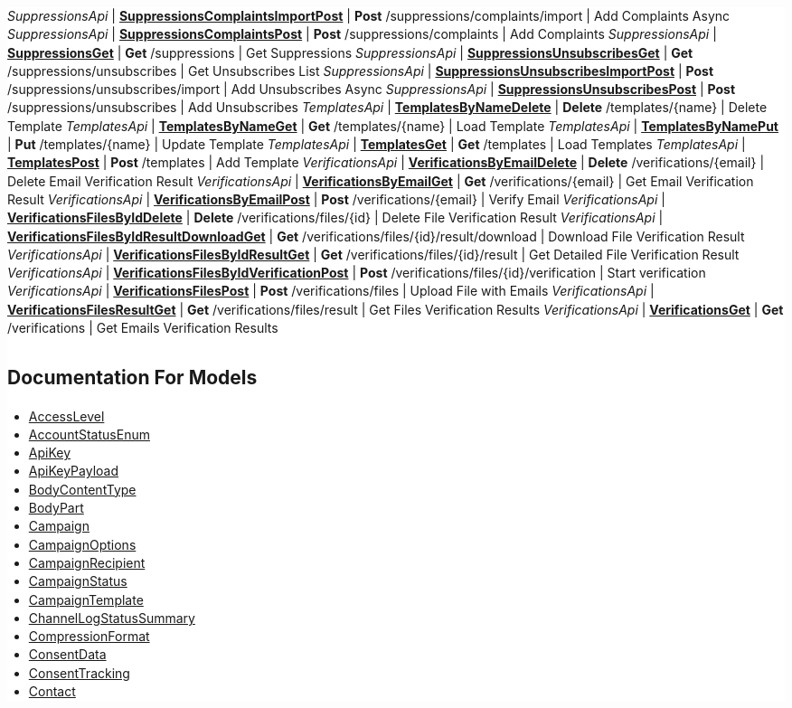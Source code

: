 *SuppressionsApi* | [**SuppressionsComplaintsImportPost**](docs/SuppressionsApi.md#suppressionscomplaintsimportpost) | **Post** /suppressions/complaints/import | Add Complaints Async
*SuppressionsApi* | [**SuppressionsComplaintsPost**](docs/SuppressionsApi.md#suppressionscomplaintspost) | **Post** /suppressions/complaints | Add Complaints
*SuppressionsApi* | [**SuppressionsGet**](docs/SuppressionsApi.md#suppressionsget) | **Get** /suppressions | Get Suppressions
*SuppressionsApi* | [**SuppressionsUnsubscribesGet**](docs/SuppressionsApi.md#suppressionsunsubscribesget) | **Get** /suppressions/unsubscribes | Get Unsubscribes List
*SuppressionsApi* | [**SuppressionsUnsubscribesImportPost**](docs/SuppressionsApi.md#suppressionsunsubscribesimportpost) | **Post** /suppressions/unsubscribes/import | Add Unsubscribes Async
*SuppressionsApi* | [**SuppressionsUnsubscribesPost**](docs/SuppressionsApi.md#suppressionsunsubscribespost) | **Post** /suppressions/unsubscribes | Add Unsubscribes
*TemplatesApi* | [**TemplatesByNameDelete**](docs/TemplatesApi.md#templatesbynamedelete) | **Delete** /templates/{name} | Delete Template
*TemplatesApi* | [**TemplatesByNameGet**](docs/TemplatesApi.md#templatesbynameget) | **Get** /templates/{name} | Load Template
*TemplatesApi* | [**TemplatesByNamePut**](docs/TemplatesApi.md#templatesbynameput) | **Put** /templates/{name} | Update Template
*TemplatesApi* | [**TemplatesGet**](docs/TemplatesApi.md#templatesget) | **Get** /templates | Load Templates
*TemplatesApi* | [**TemplatesPost**](docs/TemplatesApi.md#templatespost) | **Post** /templates | Add Template
*VerificationsApi* | [**VerificationsByEmailDelete**](docs/VerificationsApi.md#verificationsbyemaildelete) | **Delete** /verifications/{email} | Delete Email Verification Result
*VerificationsApi* | [**VerificationsByEmailGet**](docs/VerificationsApi.md#verificationsbyemailget) | **Get** /verifications/{email} | Get Email Verification Result
*VerificationsApi* | [**VerificationsByEmailPost**](docs/VerificationsApi.md#verificationsbyemailpost) | **Post** /verifications/{email} | Verify Email
*VerificationsApi* | [**VerificationsFilesByIdDelete**](docs/VerificationsApi.md#verificationsfilesbyiddelete) | **Delete** /verifications/files/{id} | Delete File Verification Result
*VerificationsApi* | [**VerificationsFilesByIdResultDownloadGet**](docs/VerificationsApi.md#verificationsfilesbyidresultdownloadget) | **Get** /verifications/files/{id}/result/download | Download File Verification Result
*VerificationsApi* | [**VerificationsFilesByIdResultGet**](docs/VerificationsApi.md#verificationsfilesbyidresultget) | **Get** /verifications/files/{id}/result | Get Detailed File Verification Result
*VerificationsApi* | [**VerificationsFilesByIdVerificationPost**](docs/VerificationsApi.md#verificationsfilesbyidverificationpost) | **Post** /verifications/files/{id}/verification | Start verification
*VerificationsApi* | [**VerificationsFilesPost**](docs/VerificationsApi.md#verificationsfilespost) | **Post** /verifications/files | Upload File with Emails
*VerificationsApi* | [**VerificationsFilesResultGet**](docs/VerificationsApi.md#verificationsfilesresultget) | **Get** /verifications/files/result | Get Files Verification Results
*VerificationsApi* | [**VerificationsGet**](docs/VerificationsApi.md#verificationsget) | **Get** /verifications | Get Emails Verification Results


## Documentation For Models

 - [AccessLevel](docs/AccessLevel.md)
 - [AccountStatusEnum](docs/AccountStatusEnum.md)
 - [ApiKey](docs/ApiKey.md)
 - [ApiKeyPayload](docs/ApiKeyPayload.md)
 - [BodyContentType](docs/BodyContentType.md)
 - [BodyPart](docs/BodyPart.md)
 - [Campaign](docs/Campaign.md)
 - [CampaignOptions](docs/CampaignOptions.md)
 - [CampaignRecipient](docs/CampaignRecipient.md)
 - [CampaignStatus](docs/CampaignStatus.md)
 - [CampaignTemplate](docs/CampaignTemplate.md)
 - [ChannelLogStatusSummary](docs/ChannelLogStatusSummary.md)
 - [CompressionFormat](docs/CompressionFormat.md)
 - [ConsentData](docs/ConsentData.md)
 - [ConsentTracking](docs/ConsentTracking.md)
 - [Contact](docs/Contact.md)